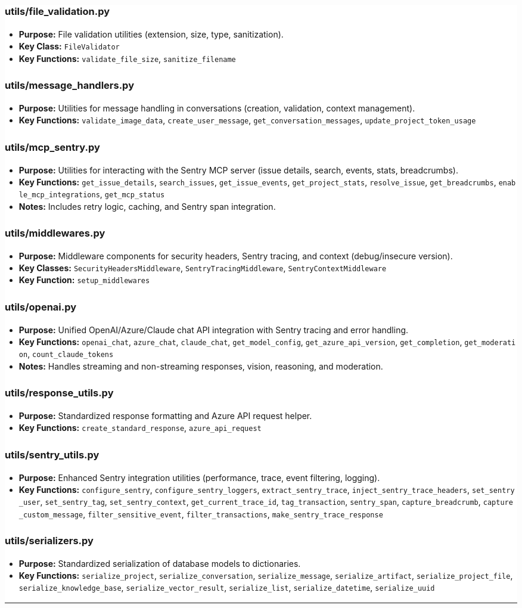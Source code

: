 ### utils/file_validation.py
- **Purpose:** File validation utilities (extension, size, type, sanitization).
- **Key Class:** `FileValidator`
- **Key Functions:** `validate_file_size`, `sanitize_filename`

### utils/message_handlers.py
- **Purpose:** Utilities for message handling in conversations (creation, validation, context management).
- **Key Functions:** `validate_image_data`, `create_user_message`, `get_conversation_messages`, `update_project_token_usage`

### utils/mcp_sentry.py
- **Purpose:** Utilities for interacting with the Sentry MCP server (issue details, search, events, stats, breadcrumbs).
- **Key Functions:** `get_issue_details`, `search_issues`, `get_issue_events`, `get_project_stats`, `resolve_issue`, `get_breadcrumbs`, `enable_mcp_integrations`, `get_mcp_status`
- **Notes:** Includes retry logic, caching, and Sentry span integration.

### utils/middlewares.py
- **Purpose:** Middleware components for security headers, Sentry tracing, and context (debug/insecure version).
- **Key Classes:** `SecurityHeadersMiddleware`, `SentryTracingMiddleware`, `SentryContextMiddleware`
- **Key Function:** `setup_middlewares`

### utils/openai.py
- **Purpose:** Unified OpenAI/Azure/Claude chat API integration with Sentry tracing and error handling.
- **Key Functions:** `openai_chat`, `azure_chat`, `claude_chat`, `get_model_config`, `get_azure_api_version`, `get_completion`, `get_moderation`, `count_claude_tokens`
- **Notes:** Handles streaming and non-streaming responses, vision, reasoning, and moderation.

### utils/response_utils.py
- **Purpose:** Standardized response formatting and Azure API request helper.
- **Key Functions:** `create_standard_response`, `azure_api_request`

### utils/sentry_utils.py
- **Purpose:** Enhanced Sentry integration utilities (performance, trace, event filtering, logging).
- **Key Functions:** `configure_sentry`, `configure_sentry_loggers`, `extract_sentry_trace`, `inject_sentry_trace_headers`, `set_sentry_user`, `set_sentry_tag`, `set_sentry_context`, `get_current_trace_id`, `tag_transaction`, `sentry_span`, `capture_breadcrumb`, `capture_custom_message`, `filter_sensitive_event`, `filter_transactions`, `make_sentry_trace_response`

### utils/serializers.py
- **Purpose:** Standardized serialization of database models to dictionaries.
- **Key Functions:** `serialize_project`, `serialize_conversation`, `serialize_message`, `serialize_artifact`, `serialize_project_file`, `serialize_knowledge_base`, `serialize_vector_result`, `serialize_list`, `serialize_datetime`, `serialize_uuid`

---